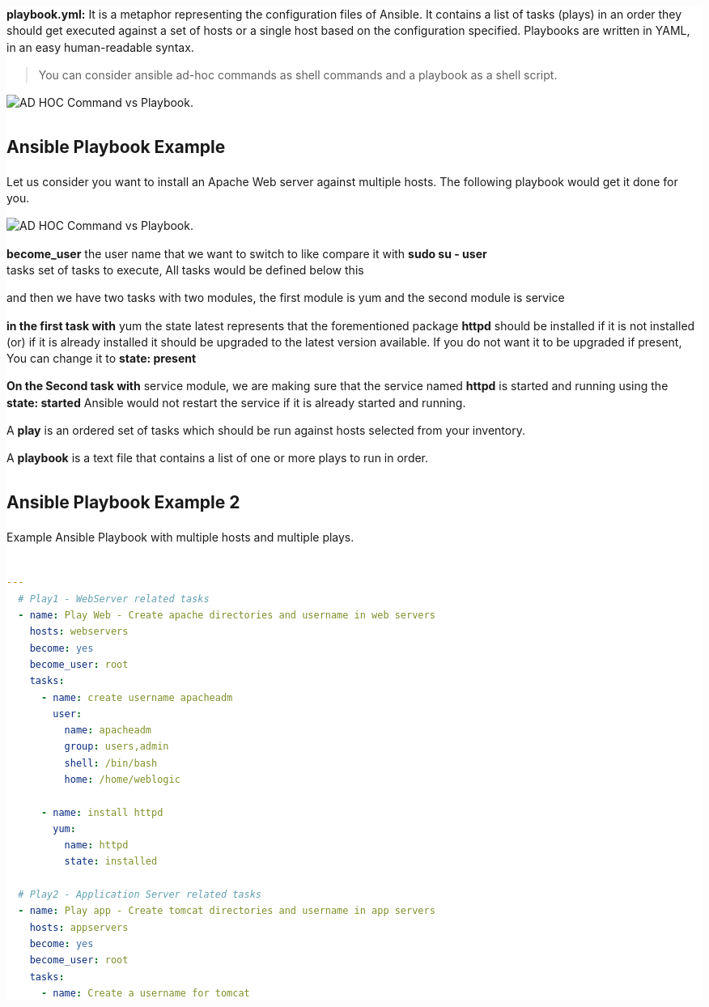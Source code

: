 	
**playbook.yml:** It is a metaphor representing the configuration files of Ansible.  It contains a list of tasks  (plays) in an order they should get executed against a set of hosts or a single host based on the configuration specified.  Playbooks are written in YAML, in an easy human-readable syntax. 
>You can consider ansible ad-hoc commands as shell commands and a playbook as a shell script.  
 
![AD HOC Command vs Playbook.](images/playbook.png)

## Ansible Playbook Example
Let us consider you want to install an Apache Web server against multiple hosts. The following playbook would get it done for you.  

![AD HOC Command vs Playbook.](images/playbook-ex001.png)

**become_user** the user name that we want to switch to like compare it with **sudo su - user**  
tasks set of tasks to execute, All tasks would be defined below this

and then we have two tasks with two modules, the first module is yum and the second module is service

**in the first task with** yum  the state latest represents that the forementioned package **httpd** should be installed if it is not installed (or) if it is already installed it should be upgraded to the latest version available. If you do not want it to be upgraded if present, You can change it to **state: present**

**On the Second task with** service module, we are making sure that the service named **httpd** is started and running using the **state: started**     Ansible would not restart the service if it is already started and running.

A **play** is an ordered set of tasks which should be run against hosts selected from your inventory.

A **playbook** is a text file that contains a list of one or more plays to run in order.

## Ansible Playbook Example 2
Example Ansible Playbook with multiple hosts and multiple plays.
```yaml

---
  # Play1 - WebServer related tasks
  - name: Play Web - Create apache directories and username in web servers
    hosts: webservers
    become: yes
    become_user: root
    tasks:
      - name: create username apacheadm
        user:
          name: apacheadm
          group: users,admin
          shell: /bin/bash
          home: /home/weblogic

      - name: install httpd
        yum:
          name: httpd
          state: installed
        
  # Play2 - Application Server related tasks
  - name: Play app - Create tomcat directories and username in app servers
    hosts: appservers
    become: yes
    become_user: root
    tasks:
      - name: Create a username for tomcat
```